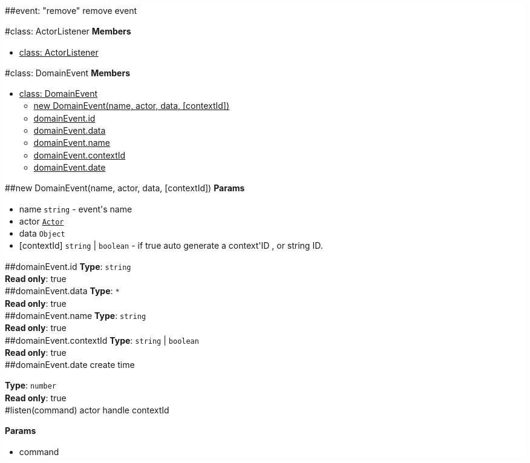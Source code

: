 <a name="Actor#event_remove"></a>
##event: "remove"
remove event

<a name="ActorListener"></a>
#class: ActorListener
**Members**

* [class: ActorListener](#ActorListener)

<a name="DomainEvent"></a>
#class: DomainEvent
**Members**

* [class: DomainEvent](#DomainEvent)
  * [new DomainEvent(name, actor, data, [contextId])](#new_DomainEvent)
  * [domainEvent.id](#DomainEvent#id)
  * [domainEvent.data](#DomainEvent#data)
  * [domainEvent.name](#DomainEvent#name)
  * [domainEvent.contextId](#DomainEvent#contextId)
  * [domainEvent.date](#DomainEvent#date)

<a name="new_DomainEvent"></a>
##new DomainEvent(name, actor, data, [contextId])
**Params**

- name `string` - event's name  
- actor <code>[Actor](#Actor)</code>  
- data `Object`  
- \[contextId\] `string` | `boolean` - if true auto generate a context'ID , or string ID.  

<a name="DomainEvent#id"></a>
##domainEvent.id
**Type**: `string`  
**Read only**: true  
<a name="DomainEvent#data"></a>
##domainEvent.data
**Type**: `*`  
**Read only**: true  
<a name="DomainEvent#name"></a>
##domainEvent.name
**Type**: `string`  
**Read only**: true  
<a name="DomainEvent#contextId"></a>
##domainEvent.contextId
**Type**: `string` | `boolean`  
**Read only**: true  
<a name="DomainEvent#date"></a>
##domainEvent.date
create time

**Type**: `number`  
**Read only**: true  
<a name="listen"></a>
#listen(command)
actor handle contextId

**Params**

- command   

